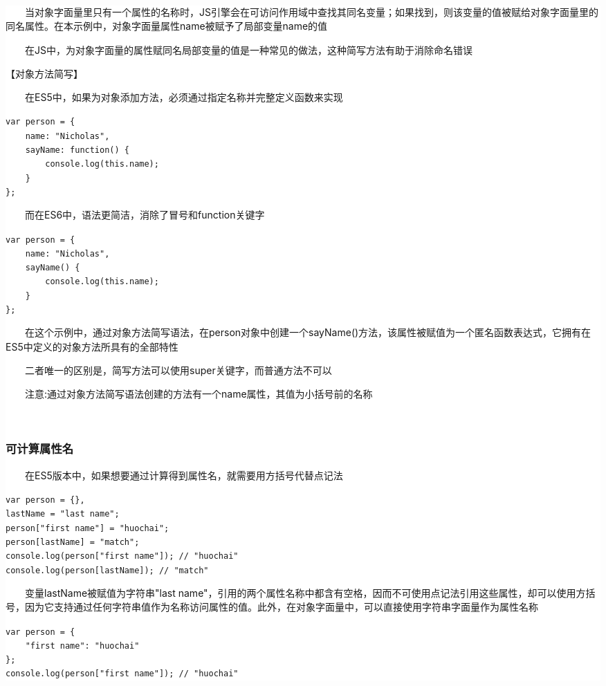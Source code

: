 
&emsp;&emsp;当对象字面量里只有一个属性的名称时，JS引擎会在可访问作用域中查找其同名变量；如果找到，则该变量的值被赋给对象字面量里的同名属性。在本示例中，对象字面量属性name被赋予了局部变量name的值

&emsp;&emsp;在JS中，为对象字面量的属性赋同名局部变量的值是一种常见的做法，这种简写方法有助于消除命名错误

【对象方法简写】

&emsp;&emsp;在ES5中，如果为对象添加方法，必须通过指定名称并完整定义函数来实现

```
var person = {
    name: "Nicholas",
    sayName: function() {
        console.log(this.name);
    }
};
```


&emsp;&emsp;而在ES6中，语法更简洁，消除了冒号和function关键字

```
var person = {
    name: "Nicholas",
    sayName() {
        console.log(this.name);
    }
};
```


&emsp;&emsp;在这个示例中，通过对象方法简写语法，在person对象中创建一个sayName()方法，该属性被赋值为一个匿名函数表达式，它拥有在ES5中定义的对象方法所具有的全部特性

&emsp;&emsp;二者唯一的区别是，简写方法可以使用super关键字，而普通方法不可以

&emsp;&emsp;注意:通过对象方法简写语法创建的方法有一个name属性，其值为小括号前的名称

&nbsp;

### 可计算属性名

&emsp;&emsp;在ES5版本中，如果想要通过计算得到属性名，就需要用方括号代替点记法

```
var person = {},
lastName = "last name";
person["first name"] = "huochai";
person[lastName] = "match";
console.log(person["first name"]); // "huochai"
console.log(person[lastName]); // "match"
```


&emsp;&emsp;变量lastName被赋值为字符串"last name"，引用的两个属性名称中都含有空格，因而不可使用点记法引用这些属性，却可以使用方括号，因为它支持通过任何字符串值作为名称访问属性的值。此外，在对象字面量中，可以直接使用字符串字面量作为属性名称

```
var person = {
    "first name": "huochai"
};
console.log(person["first name"]); // "huochai"
```
